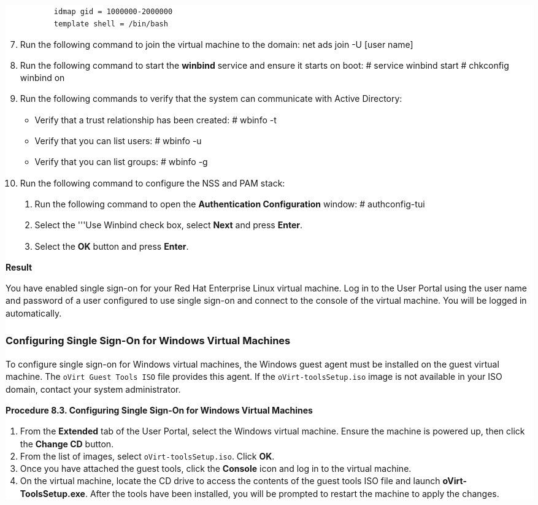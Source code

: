                idmap gid = 1000000-2000000
               template shell = /bin/bash

7.  Run the following command to join the virtual machine to the domain:
        net ads join -U [user name]

8.  Run the following command to start the **winbind** service and ensure it starts on boot:
        # service winbind start
        # chkconfig winbind on

9.  Run the following commands to verify that the system can communicate with Active Directory:
    -   Verify that a trust relationship has been created:
            # wbinfo -t

    -   Verify that you can list users:
            # wbinfo -u

    -   Verify that you can list groups:
            # wbinfo -g

10. Run the following command to configure the NSS and PAM stack:
    1.  Run the following command to open the **Authentication Configuration** window:
            # authconfig-tui

    2.  Select the '''Use Winbind check box, select **Next** and press **Enter**.
    3.  Select the **OK** button and press **Enter**.

**Result**

You have enabled single sign-on for your Red Hat Enterprise Linux virtual machine. Log in to the User Portal using the user name and password of a user configured to use single sign-on and connect to the console of the virtual machine. You will be logged in automatically.

### Configuring Single Sign-On for Windows Virtual Machines

To configure single sign-on for Windows virtual machines, the Windows guest agent must be installed on the guest virtual machine. The `oVirt Guest Tools ISO` file provides this agent. If the `oVirt-toolsSetup.iso` image is not available in your ISO domain, contact your system administrator. ⁠

**Procedure 8.3. Configuring Single Sign-On for Windows Virtual Machines**

1.  From the **Extended** tab of the User Portal, select the Windows virtual machine. Ensure the machine is powered up, then click the **Change CD** button.
2.  From the list of images, select `oVirt-toolsSetup.iso`. Click **OK**.
3.  Once you have attached the guest tools, click the **Console** icon and log in to the virtual machine.
4.  On the virtual machine, locate the CD drive to access the contents of the guest tools ISO file and launch **oVirt-ToolsSetup.exe**. After the tools have been installed, you will be prompted to restart the machine to apply the changes.
